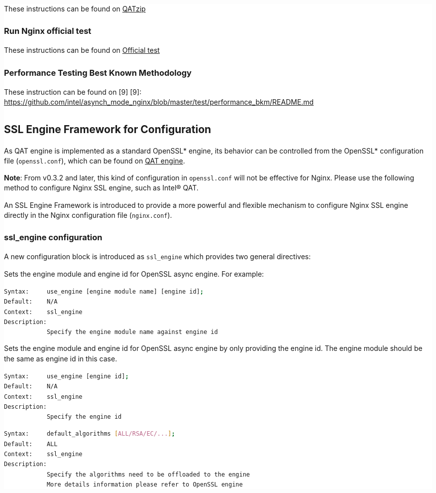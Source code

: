 These instructions can be found on [QATzip][5]

[5]: https://github.com/intel/QATzip#installation-instructions

### Run Nginx official test

These instructions can be found on [Official test][8]

[8]: https://github.com/intel/asynch_mode_nginx/blob/master/test/README.md

### Performance Testing Best Known Methodology

These instruction can be found on [9]
[9]: https://github.com/intel/asynch_mode_nginx/blob/master/test/performance_bkm/README.md

## SSL Engine Framework for Configuration

As QAT engine is implemented as a standard OpenSSL\* engine, its behavior can be
controlled from the OpenSSL\* configuration file (`openssl.conf`), which can be
found on [QAT engine][7].

[7]: https://github.com/intel/QAT_Engine#using-the-openssl-configuration-file-to-loadinitialize-engines

**Note**:
From v0.3.2 and later, this kind of configuration in `openssl.conf` will not be
effective for Nginx. Please use the following method to configure Nginx SSL
engine, such as Intel&reg; QAT.

An SSL Engine Framework is introduced to provide a more powerful and flexible
mechanism to configure Nginx SSL engine directly in the Nginx configuration file
(`nginx.conf`).

### ssl_engine configuration
A new configuration block is introduced as `ssl_engine` which provides two
general directives:

Sets the engine module and engine id for OpenSSL async engine. For example:
```bash
Syntax:     use_engine [engine module name] [engine id];
Default:    N/A
Context:    ssl_engine
Description:
            Specify the engine module name against engine id
```
Sets the engine module and engine id for OpenSSL async engine by only providing
the engine id. The engine module should be the same as engine id in this case.
```bash
Syntax:     use_engine [engine id];
Default:    N/A
Context:    ssl_engine
Description:
            Specify the engine id
```

```bash
Syntax:     default_algorithms [ALL/RSA/EC/...];
Default:    ALL
Context:    ssl_engine
Description:
            Specify the algorithms need to be offloaded to the engine
            More details information please refer to OpenSSL engine
```


[3]: https://01.org/sites/default/files/downloads/intelr-quickassist-technology/intelquickassisttechnologyopensslperformance.pdf
[6]: https://www.openssl.org/docs/man1.1.1/man3/SSL_CTX_set_split_send_fragment.html
[4]: https://github.com/intel/QAT_Engine#installation-instructions